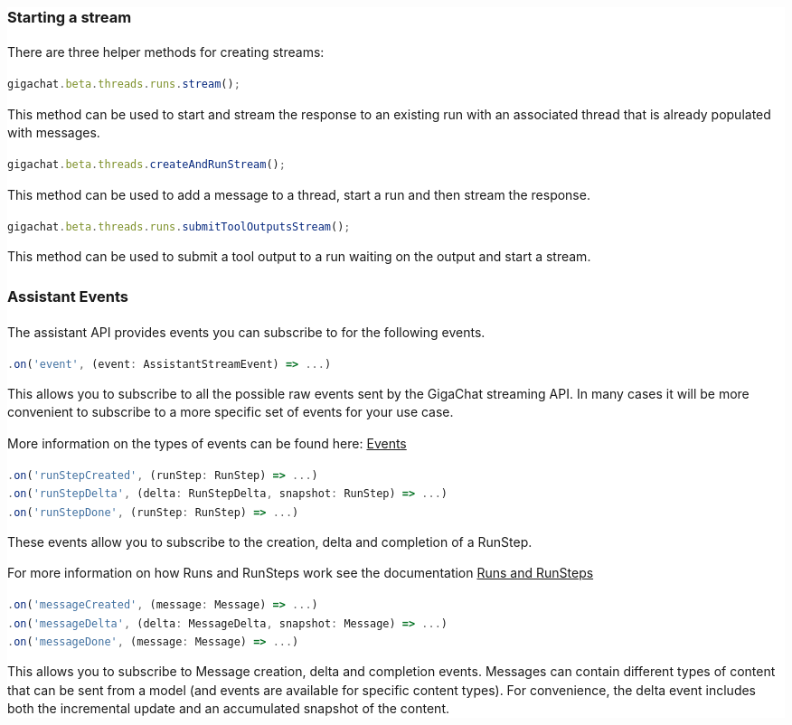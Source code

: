 ```ts
```

### Starting a stream

There are three helper methods for creating streams:

```ts
gigachat.beta.threads.runs.stream();
```

This method can be used to start and stream the response to an existing run with an associated thread
that is already populated with messages.

```ts
gigachat.beta.threads.createAndRunStream();
```

This method can be used to add a message to a thread, start a run and then stream the response.

```ts
gigachat.beta.threads.runs.submitToolOutputsStream();
```

This method can be used to submit a tool output to a run waiting on the output and start a stream.

### Assistant Events

The assistant API provides events you can subscribe to for the following events.

```ts
.on('event', (event: AssistantStreamEvent) => ...)
```

This allows you to subscribe to all the possible raw events sent by the GigaChat streaming API.
In many cases it will be more convenient to subscribe to a more specific set of events for your use case.

More information on the types of events can be found here: [Events](https://platform.gigachat.com/docs/api-reference/assistants-streaming/events)

```ts
.on('runStepCreated', (runStep: RunStep) => ...)
.on('runStepDelta', (delta: RunStepDelta, snapshot: RunStep) => ...)
.on('runStepDone', (runStep: RunStep) => ...)
```

These events allow you to subscribe to the creation, delta and completion of a RunStep.

For more information on how Runs and RunSteps work see the documentation [Runs and RunSteps](https://platform.gigachat.com/docs/assistants/how-it-works/runs-and-run-steps)

```ts
.on('messageCreated', (message: Message) => ...)
.on('messageDelta', (delta: MessageDelta, snapshot: Message) => ...)
.on('messageDone', (message: Message) => ...)
```

This allows you to subscribe to Message creation, delta and completion events. Messages can contain
different types of content that can be sent from a model (and events are available for specific content types).
For convenience, the delta event includes both the incremental update and an accumulated snapshot of the content.
